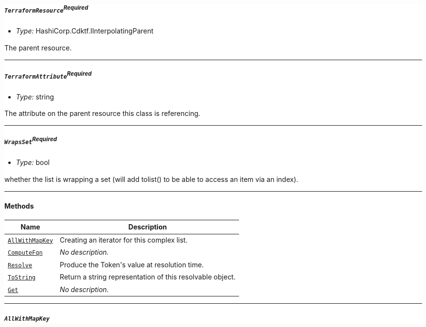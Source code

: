
##### `TerraformResource`<sup>Required</sup> <a name="TerraformResource" id="rhizo-co-terraform-provider-oci.dataOciDataSafeSdmMaskingPolicyDifferences.DataOciDataSafeSdmMaskingPolicyDifferencesFilterList.Initializer.parameter.terraformResource"></a>

- *Type:* HashiCorp.Cdktf.IInterpolatingParent

The parent resource.

---

##### `TerraformAttribute`<sup>Required</sup> <a name="TerraformAttribute" id="rhizo-co-terraform-provider-oci.dataOciDataSafeSdmMaskingPolicyDifferences.DataOciDataSafeSdmMaskingPolicyDifferencesFilterList.Initializer.parameter.terraformAttribute"></a>

- *Type:* string

The attribute on the parent resource this class is referencing.

---

##### `WrapsSet`<sup>Required</sup> <a name="WrapsSet" id="rhizo-co-terraform-provider-oci.dataOciDataSafeSdmMaskingPolicyDifferences.DataOciDataSafeSdmMaskingPolicyDifferencesFilterList.Initializer.parameter.wrapsSet"></a>

- *Type:* bool

whether the list is wrapping a set (will add tolist() to be able to access an item via an index).

---

#### Methods <a name="Methods" id="Methods"></a>

| **Name** | **Description** |
| --- | --- |
| <code><a href="#rhizo-co-terraform-provider-oci.dataOciDataSafeSdmMaskingPolicyDifferences.DataOciDataSafeSdmMaskingPolicyDifferencesFilterList.allWithMapKey">AllWithMapKey</a></code> | Creating an iterator for this complex list. |
| <code><a href="#rhizo-co-terraform-provider-oci.dataOciDataSafeSdmMaskingPolicyDifferences.DataOciDataSafeSdmMaskingPolicyDifferencesFilterList.computeFqn">ComputeFqn</a></code> | *No description.* |
| <code><a href="#rhizo-co-terraform-provider-oci.dataOciDataSafeSdmMaskingPolicyDifferences.DataOciDataSafeSdmMaskingPolicyDifferencesFilterList.resolve">Resolve</a></code> | Produce the Token's value at resolution time. |
| <code><a href="#rhizo-co-terraform-provider-oci.dataOciDataSafeSdmMaskingPolicyDifferences.DataOciDataSafeSdmMaskingPolicyDifferencesFilterList.toString">ToString</a></code> | Return a string representation of this resolvable object. |
| <code><a href="#rhizo-co-terraform-provider-oci.dataOciDataSafeSdmMaskingPolicyDifferences.DataOciDataSafeSdmMaskingPolicyDifferencesFilterList.get">Get</a></code> | *No description.* |

---

##### `AllWithMapKey` <a name="AllWithMapKey" id="rhizo-co-terraform-provider-oci.dataOciDataSafeSdmMaskingPolicyDifferences.DataOciDataSafeSdmMaskingPolicyDifferencesFilterList.allWithMapKey"></a>
